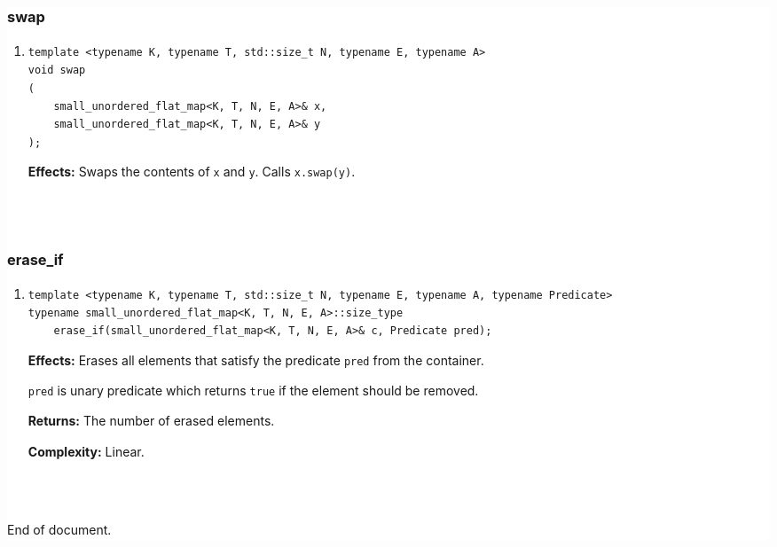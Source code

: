 

### swap

1.  ```
    template <typename K, typename T, std::size_t N, typename E, typename A>
    void swap
    (
        small_unordered_flat_map<K, T, N, E, A>& x,
        small_unordered_flat_map<K, T, N, E, A>& y
    );
    ```

    **Effects:**
    Swaps the contents of `x` and `y`. Calls `x.swap(y)`.

    <br><br>



### erase_if

1.  ```
    template <typename K, typename T, std::size_t N, typename E, typename A, typename Predicate>
    typename small_unordered_flat_map<K, T, N, E, A>::size_type
        erase_if(small_unordered_flat_map<K, T, N, E, A>& c, Predicate pred);
    ```

    **Effects:**
    Erases all elements that satisfy the predicate `pred` from the container.

    `pred` is unary predicate which returns `true` if the element should be removed.

    **Returns:**
    The number of erased elements.

    **Complexity:**
    Linear.

    <br><br>



End of document.
